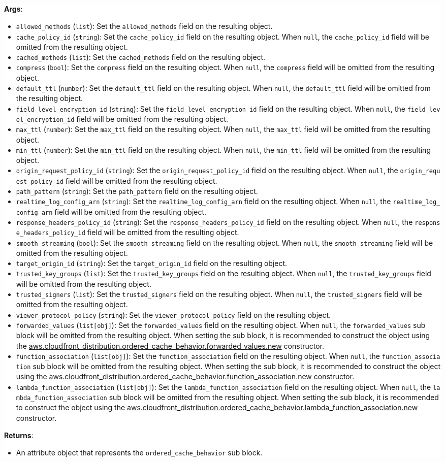 
**Args**:
  - `allowed_methods` (`list`): Set the `allowed_methods` field on the resulting object.
  - `cache_policy_id` (`string`): Set the `cache_policy_id` field on the resulting object. When `null`, the `cache_policy_id` field will be omitted from the resulting object.
  - `cached_methods` (`list`): Set the `cached_methods` field on the resulting object.
  - `compress` (`bool`): Set the `compress` field on the resulting object. When `null`, the `compress` field will be omitted from the resulting object.
  - `default_ttl` (`number`): Set the `default_ttl` field on the resulting object. When `null`, the `default_ttl` field will be omitted from the resulting object.
  - `field_level_encryption_id` (`string`): Set the `field_level_encryption_id` field on the resulting object. When `null`, the `field_level_encryption_id` field will be omitted from the resulting object.
  - `max_ttl` (`number`): Set the `max_ttl` field on the resulting object. When `null`, the `max_ttl` field will be omitted from the resulting object.
  - `min_ttl` (`number`): Set the `min_ttl` field on the resulting object. When `null`, the `min_ttl` field will be omitted from the resulting object.
  - `origin_request_policy_id` (`string`): Set the `origin_request_policy_id` field on the resulting object. When `null`, the `origin_request_policy_id` field will be omitted from the resulting object.
  - `path_pattern` (`string`): Set the `path_pattern` field on the resulting object.
  - `realtime_log_config_arn` (`string`): Set the `realtime_log_config_arn` field on the resulting object. When `null`, the `realtime_log_config_arn` field will be omitted from the resulting object.
  - `response_headers_policy_id` (`string`): Set the `response_headers_policy_id` field on the resulting object. When `null`, the `response_headers_policy_id` field will be omitted from the resulting object.
  - `smooth_streaming` (`bool`): Set the `smooth_streaming` field on the resulting object. When `null`, the `smooth_streaming` field will be omitted from the resulting object.
  - `target_origin_id` (`string`): Set the `target_origin_id` field on the resulting object.
  - `trusted_key_groups` (`list`): Set the `trusted_key_groups` field on the resulting object. When `null`, the `trusted_key_groups` field will be omitted from the resulting object.
  - `trusted_signers` (`list`): Set the `trusted_signers` field on the resulting object. When `null`, the `trusted_signers` field will be omitted from the resulting object.
  - `viewer_protocol_policy` (`string`): Set the `viewer_protocol_policy` field on the resulting object.
  - `forwarded_values` (`list[obj]`): Set the `forwarded_values` field on the resulting object. When `null`, the `forwarded_values` sub block will be omitted from the resulting object. When setting the sub block, it is recommended to construct the object using the [aws.cloudfront_distribution.ordered_cache_behavior.forwarded_values.new](#fn-ordered_cache_behaviorforwarded_valuesnew) constructor.
  - `function_association` (`list[obj]`): Set the `function_association` field on the resulting object. When `null`, the `function_association` sub block will be omitted from the resulting object. When setting the sub block, it is recommended to construct the object using the [aws.cloudfront_distribution.ordered_cache_behavior.function_association.new](#fn-ordered_cache_behaviorfunction_associationnew) constructor.
  - `lambda_function_association` (`list[obj]`): Set the `lambda_function_association` field on the resulting object. When `null`, the `lambda_function_association` sub block will be omitted from the resulting object. When setting the sub block, it is recommended to construct the object using the [aws.cloudfront_distribution.ordered_cache_behavior.lambda_function_association.new](#fn-ordered_cache_behaviorlambda_function_associationnew) constructor.

**Returns**:
  - An attribute object that represents the `ordered_cache_behavior` sub block.
